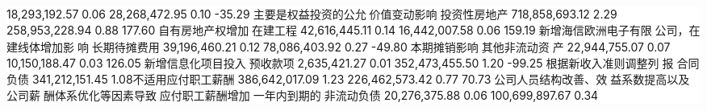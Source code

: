 18,293,192.57
0.06
28,268,472.95
0.10
-35.29
主要是权益投资的公允
价值变动影响
投资性房地产
718,858,693.12
2.29
258,953,228.94
0.88
177.60
自有房地产权增加
在建工程
42,616,445.11
0.14
16,442,007.58
0.06
159.19
新增海信欧洲电子有限
公司，在建线体增加影
响
长期待摊费用
39,196,460.21
0.12
78,086,403.92
0.27
-49.80
本期摊销影响
其他非流动资
产
22,944,755.07
0.07
10,150,188.47
0.03
126.05
新增信息化项目投入
预收款项
2,635,421.27
0.01
352,473,455.50
1.20
-99.25
根据新收入准则调整列
报
合同负债
341,212,151.45
1.08不适用应付职工薪酬
386,642,017.09
1.23
226,462,573.42
0.77
70.73
公司人员结构改善、效
益系数提高以及公司薪
酬体系优化等因素导致
应付职工薪酬增加
一年内到期的
非流动负债
20,276,375.88
0.06
100,699,897.67
0.34
